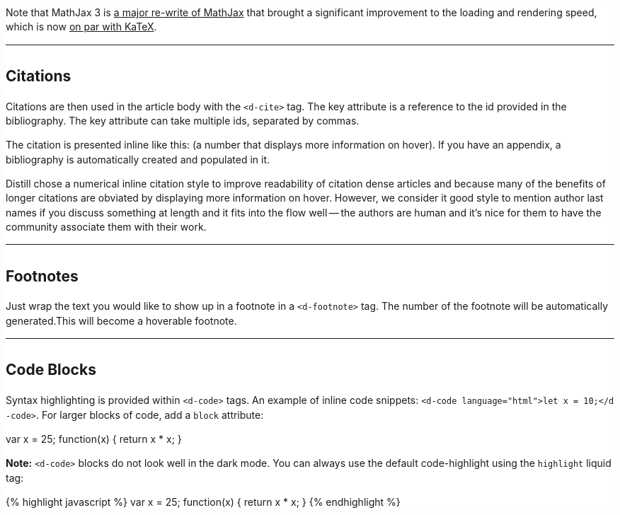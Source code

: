 Note that MathJax 3 is [a major re-write of MathJax](https://docs.mathjax.org/en/latest/upgrading/whats-new-3.0.html) that brought a significant improvement to the loading and rendering speed, which is now [on par with KaTeX](http://www.intmath.com/cg5/katex-mathjax-comparison.php).


***

## Citations

Citations are then used in the article body with the `<d-cite>` tag.
The key attribute is a reference to the id provided in the bibliography.
The key attribute can take multiple ids, separated by commas.

The citation is presented inline like this: <d-cite key="gregor2015draw"></d-cite> (a number that displays more information on hover).
If you have an appendix, a bibliography is automatically created and populated in it.

Distill chose a numerical inline citation style to improve readability of citation dense articles and because many of the benefits of longer citations are obviated by displaying more information on hover.
However, we consider it good style to mention author last names if you discuss something at length and it fits into the flow well — the authors are human and it’s nice for them to have the community associate them with their work.

***

## Footnotes

Just wrap the text you would like to show up in a footnote in a `<d-footnote>` tag.
The number of the footnote will be automatically generated.<d-footnote>This will become a hoverable footnote.</d-footnote>

***

## Code Blocks

Syntax highlighting is provided within `<d-code>` tags.
An example of inline code snippets: `<d-code language="html">let x = 10;</d-code>`.
For larger blocks of code, add a `block` attribute:

<d-code block language="javascript">
  var x = 25;
  function(x) {
    return x * x;
  }
</d-code>

**Note:** `<d-code>` blocks do not look well in the dark mode.
You can always use the default code-highlight using the `highlight` liquid tag:

{% highlight javascript %}
var x = 25;
function(x) {
  return x * x;
}
{% endhighlight %}
